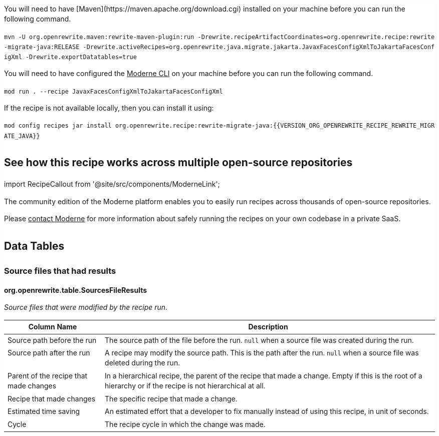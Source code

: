 <TabItem value="maven-command-line" label="Maven Command Line">
You will need to have [Maven](https://maven.apache.org/download.cgi) installed on your machine before you can run the following command.

```shell title="shell"
mvn -U org.openrewrite.maven:rewrite-maven-plugin:run -Drewrite.recipeArtifactCoordinates=org.openrewrite.recipe:rewrite-migrate-java:RELEASE -Drewrite.activeRecipes=org.openrewrite.java.migrate.jakarta.JavaxFacesConfigXmlToJakartaFacesConfigXml -Drewrite.exportDatatables=true
```
</TabItem>
<TabItem value="moderne-cli" label="Moderne CLI">

You will need to have configured the [Moderne CLI](https://docs.moderne.io/user-documentation/moderne-cli/getting-started/cli-intro) on your machine before you can run the following command.

```shell title="shell"
mod run . --recipe JavaxFacesConfigXmlToJakartaFacesConfigXml
```

If the recipe is not available locally, then you can install it using:
```shell
mod config recipes jar install org.openrewrite.recipe:rewrite-migrate-java:{{VERSION_ORG_OPENREWRITE_RECIPE_REWRITE_MIGRATE_JAVA}}
```
</TabItem>
</Tabs>

## See how this recipe works across multiple open-source repositories

import RecipeCallout from '@site/src/components/ModerneLink';

<RecipeCallout link="https://app.moderne.io/recipes/org.openrewrite.java.migrate.jakarta.JavaxFacesConfigXmlToJakartaFacesConfigXml" />

The community edition of the Moderne platform enables you to easily run recipes across thousands of open-source repositories.

Please [contact Moderne](https://moderne.io/product) for more information about safely running the recipes on your own codebase in a private SaaS.
## Data Tables

<Tabs groupId="data-tables">
<TabItem value="org.openrewrite.table.SourcesFileResults" label="SourcesFileResults">

### Source files that had results
**org.openrewrite.table.SourcesFileResults**

_Source files that were modified by the recipe run._

| Column Name | Description |
| ----------- | ----------- |
| Source path before the run | The source path of the file before the run. `null` when a source file was created during the run. |
| Source path after the run | A recipe may modify the source path. This is the path after the run. `null` when a source file was deleted during the run. |
| Parent of the recipe that made changes | In a hierarchical recipe, the parent of the recipe that made a change. Empty if this is the root of a hierarchy or if the recipe is not hierarchical at all. |
| Recipe that made changes | The specific recipe that made a change. |
| Estimated time saving | An estimated effort that a developer to fix manually instead of using this recipe, in unit of seconds. |
| Cycle | The recipe cycle in which the change was made. |
